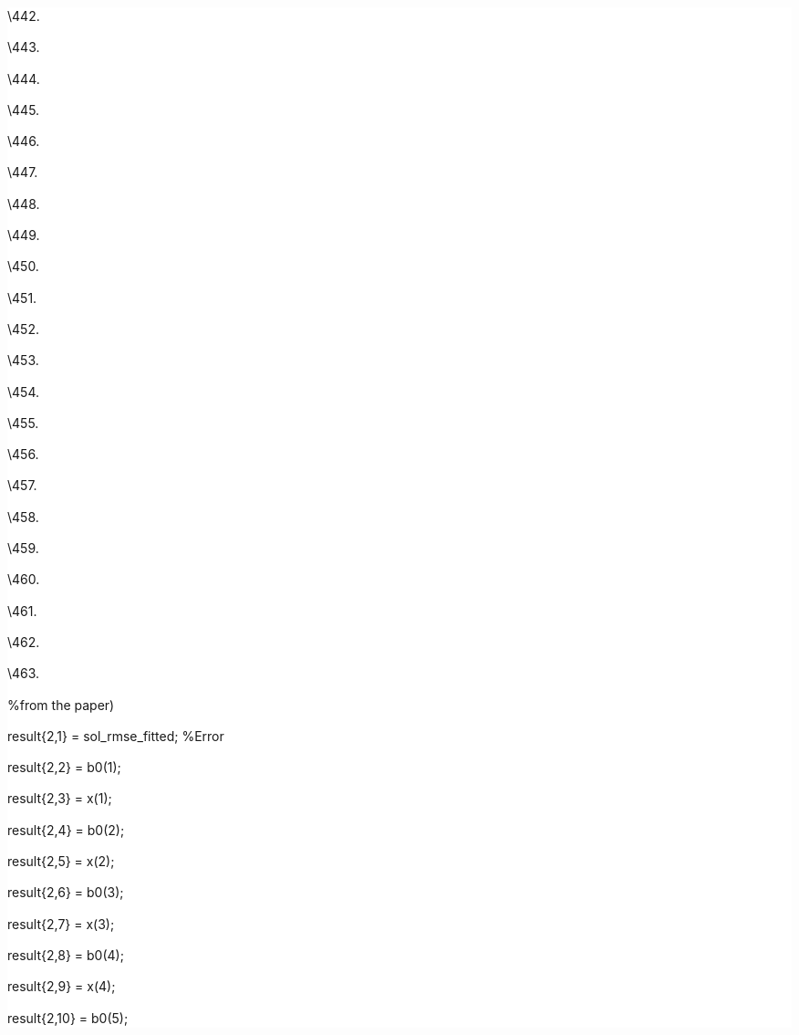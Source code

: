 \442.

\443.

\444.

\445.

\446.

\447.

\448.

\449.

\450.

\451.

\452.

\453.

\454.

\455.

\456.

\457.

\458.

\459.

\460.

\461.

\462.

\463.

%from the paper)

result{2,1} = sol\_rmse\_fitted; %Error

result{2,2} = b0(1);

result{2,3} = x(1);

result{2,4} = b0(2);

result{2,5} = x(2);

result{2,6} = b0(3);

result{2,7} = x(3);

result{2,8} = b0(4);

result{2,9} = x(4);

result{2,10} = b0(5);
